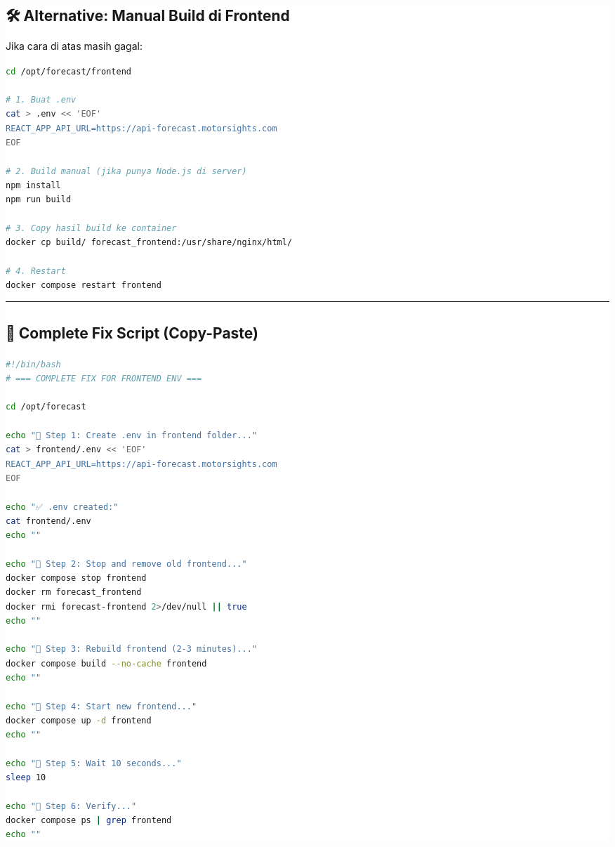 
## 🛠️ Alternative: Manual Build di Frontend

Jika cara di atas masih gagal:

```bash
cd /opt/forecast/frontend

# 1. Buat .env
cat > .env << 'EOF'
REACT_APP_API_URL=https://api-forecast.motorsights.com
EOF

# 2. Build manual (jika punya Node.js di server)
npm install
npm run build

# 3. Copy hasil build ke container
docker cp build/ forecast_frontend:/usr/share/nginx/html/

# 4. Restart
docker compose restart frontend
```

---

## 📝 Complete Fix Script (Copy-Paste)

```bash
#!/bin/bash
# === COMPLETE FIX FOR FRONTEND ENV ===

cd /opt/forecast

echo "🔧 Step 1: Create .env in frontend folder..."
cat > frontend/.env << 'EOF'
REACT_APP_API_URL=https://api-forecast.motorsights.com
EOF

echo "✅ .env created:"
cat frontend/.env
echo ""

echo "🔧 Step 2: Stop and remove old frontend..."
docker compose stop frontend
docker rm forecast_frontend
docker rmi forecast-frontend 2>/dev/null || true
echo ""

echo "🔧 Step 3: Rebuild frontend (2-3 minutes)..."
docker compose build --no-cache frontend
echo ""

echo "🔧 Step 4: Start new frontend..."
docker compose up -d frontend
echo ""

echo "🔧 Step 5: Wait 10 seconds..."
sleep 10

echo "🔧 Step 6: Verify..."
docker compose ps | grep frontend
echo ""

```